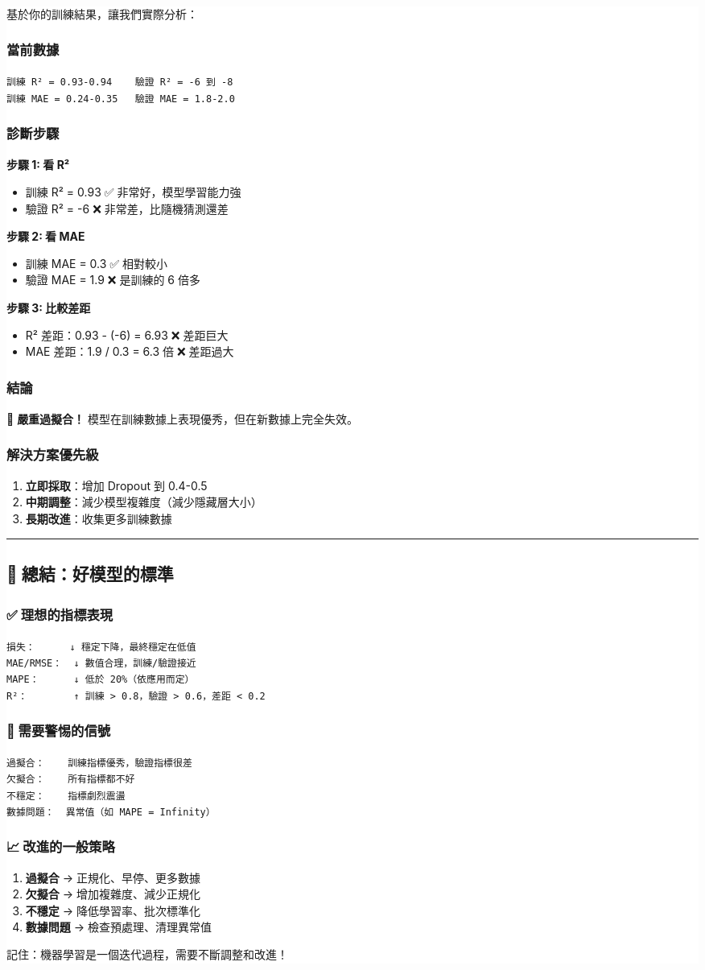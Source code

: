 基於你的訓練結果，讓我們實際分析：

### 當前數據
```
訓練 R² = 0.93-0.94    驗證 R² = -6 到 -8
訓練 MAE = 0.24-0.35   驗證 MAE = 1.8-2.0
```

### 診斷步驟

**步驟 1: 看 R²**
- 訓練 R² = 0.93 ✅ 非常好，模型學習能力強
- 驗證 R² = -6 ❌ 非常差，比隨機猜測還差

**步驟 2: 看 MAE**  
- 訓練 MAE = 0.3 ✅ 相對較小
- 驗證 MAE = 1.9 ❌ 是訓練的 6 倍多

**步驟 3: 比較差距**
- R² 差距：0.93 - (-6) = 6.93 ❌ 差距巨大
- MAE 差距：1.9 / 0.3 = 6.3 倍 ❌ 差距過大

### 結論
🚨 **嚴重過擬合！** 模型在訓練數據上表現優秀，但在新數據上完全失效。

### 解決方案優先級
1. **立即採取**：增加 Dropout 到 0.4-0.5
2. **中期調整**：減少模型複雜度（減少隱藏層大小）
3. **長期改進**：收集更多訓練數據

---

## 🎯 總結：好模型的標準

### ✅ 理想的指標表現
```
損失：      ↓ 穩定下降，最終穩定在低值
MAE/RMSE：  ↓ 數值合理，訓練/驗證接近
MAPE：      ↓ 低於 20%（依應用而定）
R²：        ↑ 訓練 > 0.8，驗證 > 0.6，差距 < 0.2
```

### 🚨 需要警惕的信號
```
過擬合：    訓練指標優秀，驗證指標很差
欠擬合：    所有指標都不好
不穩定：    指標劇烈震盪
數據問題：  異常值（如 MAPE = Infinity）
```

### 📈 改進的一般策略
1. **過擬合** → 正規化、早停、更多數據
2. **欠擬合** → 增加複雜度、減少正規化
3. **不穩定** → 降低學習率、批次標準化
4. **數據問題** → 檢查預處理、清理異常值

記住：機器學習是一個迭代過程，需要不斷調整和改進！